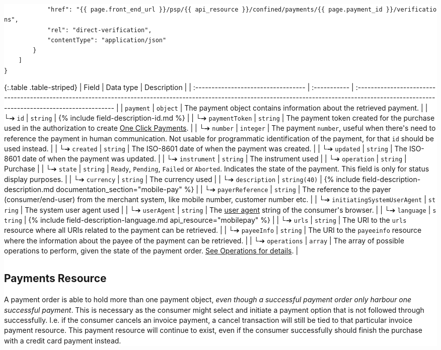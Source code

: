 ```http
            "href": "{{ page.front_end_url }}/psp/{{ api_resource }}/confined/payments/{{ page.payment_id }}/verifications",
            "rel": "direct-verification",
            "contentType": "application/json"
        }
    ]
}
```

{:.table .table-striped}
| Field                               | Data type    | Description                                                                                                                                                                                      |
| :---------------------------------- | :----------- | :----------------------------------------------------------------------------------------------------------------------------------------------------------------------------------------------- |
| `payment`                           | `object`     | The payment object contains information about the retrieved payment.                                                                                                                             |
| └➔&nbsp;`id`                        | `string`     | {% include field-description-id.md %}                                                                                                                                                            |
| └➔&nbsp;`paymentToken`              | `string`     | The payment token created for the purchase used in the authorization to create [One Click Payments][one-click-payments].                                                                         |
| └➔&nbsp;`number`                    | `integer`    | The payment `number`, useful when there's need to reference the payment in human communication. Not usable for programmatic identification of the payment, for that `id` should be used instead. |
| └➔&nbsp;`created`                   | `string`     | The ISO-8601 date of when the payment was created.                                                                                                                                               |
| └➔&nbsp;`updated`                   | `string`     | The ISO-8601 date of when the payment was updated.                                                                                                                                               |
| └➔&nbsp;`instrument`                | `string`     | The instrument used                                                                                                                                                                              |
| └➔&nbsp;`operation`                 | `string`     | Purchase                                                                                                                                                                                         |
| └➔&nbsp;`state`                     | `string`     | `Ready`, `Pending`, `Failed` or `Aborted`. Indicates the state of the payment. This field is only for status display purposes.                                                                   |
| └➔&nbsp;`currency`                  | `string`     | The currency used                                                                                                                                                                                |
| └➔&nbsp;`description`               | `string(40)` | {% include field-description-description.md documentation_section="mobile-pay" %}                                                                                                                |
| └➔&nbsp;`payerReference`            | `string`     | The reference to the payer (consumer/end-user) from the merchant system, like mobile number, customer number etc.                                                                                |
| └➔&nbsp;`initiatingSystemUserAgent` | `string`     | The system user agent used                                                                                                                                                                       |
| └➔&nbsp;`userAgent`                 | `string`     | The [user agent][user-agent] string of the consumer's browser.                                                                                                                                   |
| └➔&nbsp;`language`                  | `string`     | {% include field-description-language.md api_resource="mobilepay" %}                                                                                                                             |
| └➔&nbsp;`urls`                      | `string`     | The URI to the `urls` resource where all URIs related to the payment can be retrieved.                                                                                                           |
| └➔&nbsp;`payeeInfo`                 | `string`     | The URI to the `payeeinfo` resource where the information about the payee of the payment can be retrieved.                                                                                       |
| └➔&nbsp;`operations`                | `array`      | The array of possible operations to perform, given the state of the payment order. [See Operations for details][operations].                                                                     |

## Payments Resource

A payment order is able to hold more than one payment object, _even though a
successful payment order only harbour one successful payment_. This is necessary
as the consumer might select and initiate a payment option that is not followed
through successfully. I.e. if the consumer cancels an invoice payment, a cancel
transaction will still be tied to that particular invoice payment resource. This
payment resource will continue to exist, even if the consumer successfully
should finish the purchase with a credit card payment instead.


[callback-reference]: /payment-menu/other-features#callback
[current-payment]: #current-payment-resource
[expanding]: /home/technical-information#expansion
[http-api-problems]: https://tools.ietf.org/html/rfc7807
[image_disabled_payment_menu]: /assets/img/checkout/test-purchase.png
[image_enabled_payment_menu]: /assets/img/checkout/guest-payment-menu-450x850.png
[one-click-payments]: /payment-menu/other-features#one-click-payments
[operations]: #operations
[payee-reference]: /payment-menu/other-features#payee-reference
[payment-order-capture]: /payment-menu/capture
[payment-orders-resource-payers]: #payer-resource
[payment-orders-resource-payments]: #current-payment-resource
[payment-orders-resource]: /payment-menu/other-features#payment-orders
[payment-resource]: #payments-resource
[settlement-and-reconciliation]: /payment-menu/other-features#settlement-and-reconciliation
[split-settlement]: /payment-menu/other-features#split-settlement
[transaction]: #transaction
[urls]: #urls-resource
[user-agent]: https://en.wikipedia.org/wiki/User_agent
[verification-transaction]: #verify-payments